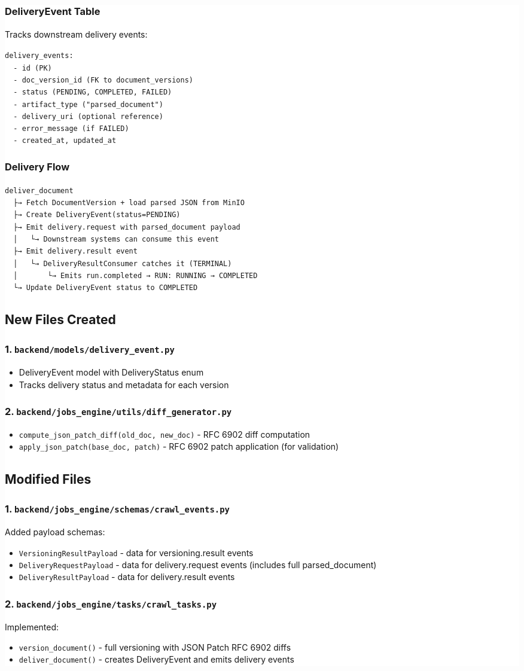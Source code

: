 ### DeliveryEvent Table

Tracks downstream delivery events:
```
delivery_events:
  - id (PK)
  - doc_version_id (FK to document_versions)
  - status (PENDING, COMPLETED, FAILED)
  - artifact_type ("parsed_document")
  - delivery_uri (optional reference)
  - error_message (if FAILED)
  - created_at, updated_at
```

### Delivery Flow

```
deliver_document
  ├→ Fetch DocumentVersion + load parsed JSON from MinIO
  ├→ Create DeliveryEvent(status=PENDING)
  ├→ Emit delivery.request with parsed_document payload
  │   └→ Downstream systems can consume this event
  ├→ Emit delivery.result event
  │   └→ DeliveryResultConsumer catches it (TERMINAL)
  │       └→ Emits run.completed → RUN: RUNNING → COMPLETED
  └→ Update DeliveryEvent status to COMPLETED
```

## New Files Created

### 1. `backend/models/delivery_event.py`
- DeliveryEvent model with DeliveryStatus enum
- Tracks delivery status and metadata for each version

### 2. `backend/jobs_engine/utils/diff_generator.py`
- `compute_json_patch_diff(old_doc, new_doc)` - RFC 6902 diff computation
- `apply_json_patch(base_doc, patch)` - RFC 6902 patch application (for validation)

## Modified Files

### 1. `backend/jobs_engine/schemas/crawl_events.py`
Added payload schemas:
- `VersioningResultPayload` - data for versioning.result events
- `DeliveryRequestPayload` - data for delivery.request events (includes full parsed_document)
- `DeliveryResultPayload` - data for delivery.result events

### 2. `backend/jobs_engine/tasks/crawl_tasks.py`
Implemented:
- `version_document()` - full versioning with JSON Patch RFC 6902 diffs
- `deliver_document()` - creates DeliveryEvent and emits delivery events
